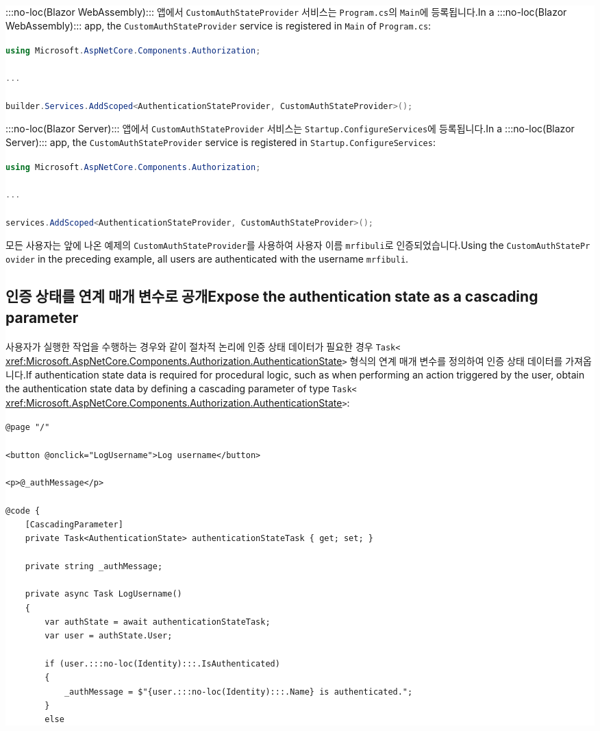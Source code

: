<span data-ttu-id="7c3c9-144">:::no-loc(Blazor WebAssembly)::: 앱에서 `CustomAuthStateProvider` 서비스는 `Program.cs`의 `Main`에 등록됩니다.</span><span class="sxs-lookup"><span data-stu-id="7c3c9-144">In a :::no-loc(Blazor WebAssembly)::: app, the `CustomAuthStateProvider` service is registered in `Main` of `Program.cs`:</span></span>

```csharp
using Microsoft.AspNetCore.Components.Authorization;

...

builder.Services.AddScoped<AuthenticationStateProvider, CustomAuthStateProvider>();
```

<span data-ttu-id="7c3c9-145">:::no-loc(Blazor Server)::: 앱에서 `CustomAuthStateProvider` 서비스는 `Startup.ConfigureServices`에 등록됩니다.</span><span class="sxs-lookup"><span data-stu-id="7c3c9-145">In a :::no-loc(Blazor Server)::: app, the `CustomAuthStateProvider` service is registered in `Startup.ConfigureServices`:</span></span>

```csharp
using Microsoft.AspNetCore.Components.Authorization;

...

services.AddScoped<AuthenticationStateProvider, CustomAuthStateProvider>();
```

<span data-ttu-id="7c3c9-146">모든 사용자는 앞에 나온 예제의 `CustomAuthStateProvider`를 사용하여 사용자 이름 `mrfibuli`로 인증되었습니다.</span><span class="sxs-lookup"><span data-stu-id="7c3c9-146">Using the `CustomAuthStateProvider` in the preceding example, all users are authenticated with the username `mrfibuli`.</span></span>

## <a name="expose-the-authentication-state-as-a-cascading-parameter"></a><span data-ttu-id="7c3c9-147">인증 상태를 연계 매개 변수로 공개</span><span class="sxs-lookup"><span data-stu-id="7c3c9-147">Expose the authentication state as a cascading parameter</span></span>

<span data-ttu-id="7c3c9-148">사용자가 실행한 작업을 수행하는 경우와 같이 절차적 논리에 인증 상태 데이터가 필요한 경우 `Task<`<xref:Microsoft.AspNetCore.Components.Authorization.AuthenticationState>`>` 형식의 연계 매개 변수를 정의하여 인증 상태 데이터를 가져옵니다.</span><span class="sxs-lookup"><span data-stu-id="7c3c9-148">If authentication state data is required for procedural logic, such as when performing an action triggered by the user, obtain the authentication state data by defining a cascading parameter of type `Task<`<xref:Microsoft.AspNetCore.Components.Authorization.AuthenticationState>`>`:</span></span>

```razor
@page "/"

<button @onclick="LogUsername">Log username</button>

<p>@_authMessage</p>

@code {
    [CascadingParameter]
    private Task<AuthenticationState> authenticationStateTask { get; set; }

    private string _authMessage;

    private async Task LogUsername()
    {
        var authState = await authenticationStateTask;
        var user = authState.User;

        if (user.:::no-loc(Identity):::.IsAuthenticated)
        {
            _authMessage = $"{user.:::no-loc(Identity):::.Name} is authenticated.";
        }
        else
```